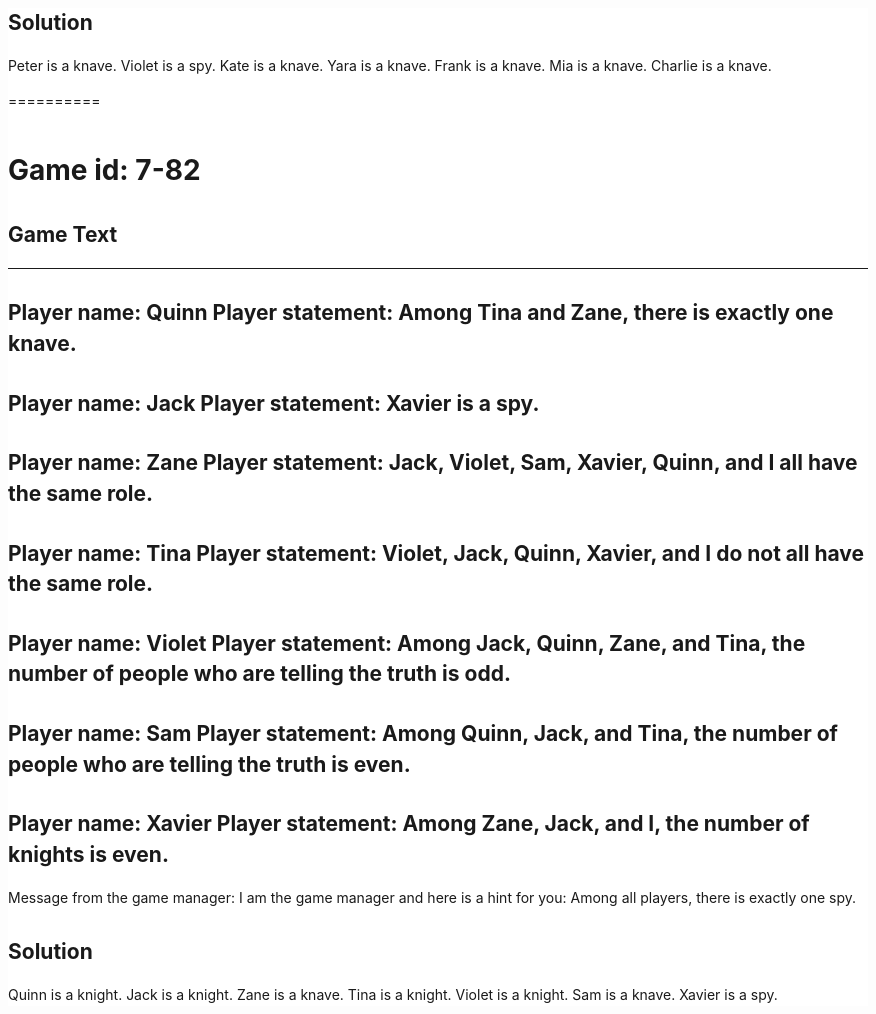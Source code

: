 
## Solution
Peter is a knave.
Violet is a spy.
Kate is a knave.
Yara is a knave.
Frank is a knave.
Mia is a knave.
Charlie is a knave.


==========
# Game id: 7-82

## Game Text
---
Player name: Quinn
Player statement: Among Tina and Zane, there is exactly one knave.
---
Player name: Jack
Player statement: Xavier is a spy.
---
Player name: Zane
Player statement: Jack, Violet, Sam, Xavier, Quinn, and I all have the same role.
---
Player name: Tina
Player statement: Violet, Jack, Quinn, Xavier, and I do not all have the same role.
---
Player name: Violet
Player statement: Among Jack, Quinn, Zane, and Tina, the number of people who are telling the truth is odd.
---
Player name: Sam
Player statement: Among Quinn, Jack, and Tina, the number of people who are telling the truth is even.
---
Player name: Xavier
Player statement: Among Zane, Jack, and I, the number of knights is even.
---
Message from the game manager: I am the game manager and here is a hint for you: Among all players, there is exactly one spy.


## Solution
Quinn is a knight.
Jack is a knight.
Zane is a knave.
Tina is a knight.
Violet is a knight.
Sam is a knave.
Xavier is a spy.
